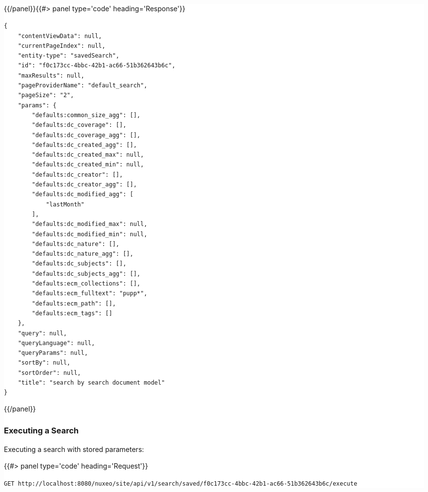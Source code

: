 {{/panel}}{{#> panel type='code' heading='Response'}}

```
{
    "contentViewData": null,
    "currentPageIndex": null,
    "entity-type": "savedSearch",
    "id": "f0c173cc-4bbc-42b1-ac66-51b362643b6c",
    "maxResults": null,
    "pageProviderName": "default_search",
    "pageSize": "2",
    "params": {
        "defaults:common_size_agg": [],
        "defaults:dc_coverage": [],
        "defaults:dc_coverage_agg": [],
        "defaults:dc_created_agg": [],
        "defaults:dc_created_max": null,
        "defaults:dc_created_min": null,
        "defaults:dc_creator": [],
        "defaults:dc_creator_agg": [],
        "defaults:dc_modified_agg": [
            "lastMonth"
        ],
        "defaults:dc_modified_max": null,
        "defaults:dc_modified_min": null,
        "defaults:dc_nature": [],
        "defaults:dc_nature_agg": [],
        "defaults:dc_subjects": [],
        "defaults:dc_subjects_agg": [],
        "defaults:ecm_collections": [],
        "defaults:ecm_fulltext": "pupp*",
        "defaults:ecm_path": [],
        "defaults:ecm_tags": []
    },
    "query": null,
    "queryLanguage": null,
    "queryParams": null,
    "sortBy": null,
    "sortOrder": null,
    "title": "search by search document model"
}
```

{{/panel}}

### Executing a Search

Executing a search with stored parameters:

{{#> panel type='code' heading='Request'}}

```
GET http://localhost:8080/nuxeo/site/api/v1/search/saved/f0c173cc-4bbc-42b1-ac66-51b362643b6c/execute
```
